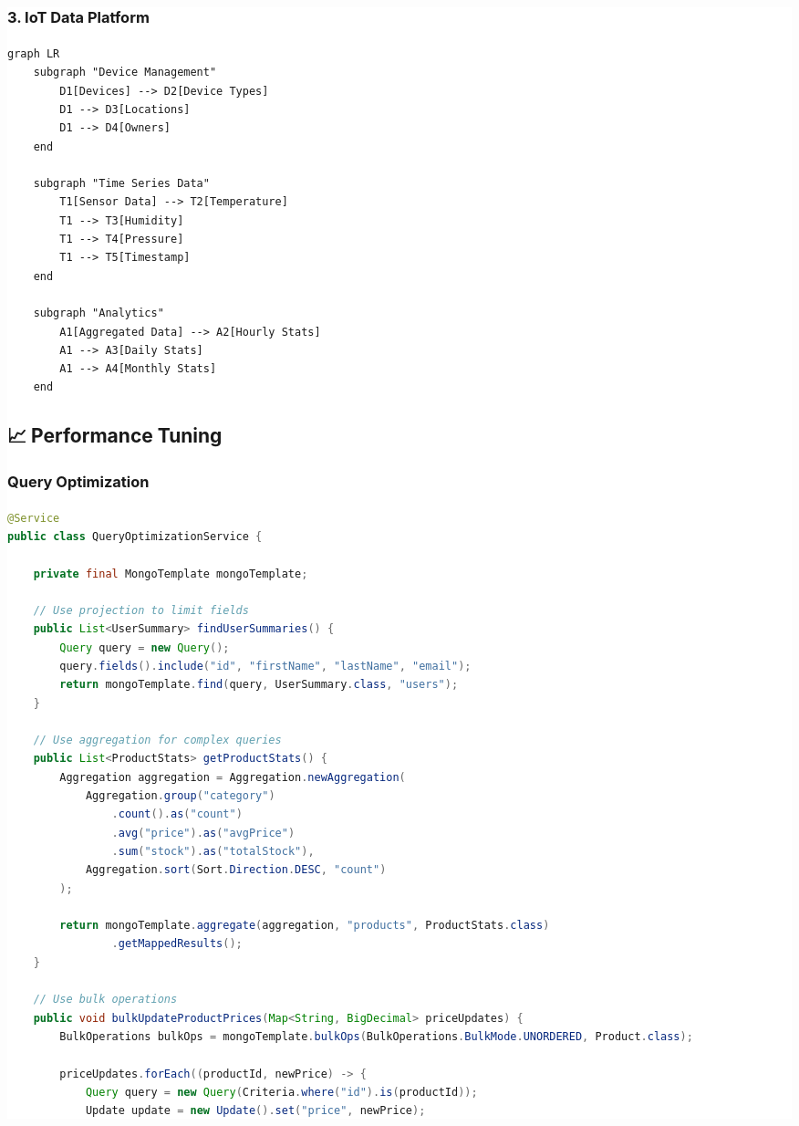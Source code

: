 ### 3. IoT Data Platform

```mermaid
graph LR
    subgraph "Device Management"
        D1[Devices] --> D2[Device Types]
        D1 --> D3[Locations]
        D1 --> D4[Owners]
    end
    
    subgraph "Time Series Data"
        T1[Sensor Data] --> T2[Temperature]
        T1 --> T3[Humidity]
        T1 --> T4[Pressure]
        T1 --> T5[Timestamp]
    end
    
    subgraph "Analytics"
        A1[Aggregated Data] --> A2[Hourly Stats]
        A1 --> A3[Daily Stats]
        A1 --> A4[Monthly Stats]
    end
```

## 📈 Performance Tuning

### Query Optimization

```java
@Service
public class QueryOptimizationService {
    
    private final MongoTemplate mongoTemplate;
    
    // Use projection to limit fields
    public List<UserSummary> findUserSummaries() {
        Query query = new Query();
        query.fields().include("id", "firstName", "lastName", "email");
        return mongoTemplate.find(query, UserSummary.class, "users");
    }
    
    // Use aggregation for complex queries
    public List<ProductStats> getProductStats() {
        Aggregation aggregation = Aggregation.newAggregation(
            Aggregation.group("category")
                .count().as("count")
                .avg("price").as("avgPrice")
                .sum("stock").as("totalStock"),
            Aggregation.sort(Sort.Direction.DESC, "count")
        );
        
        return mongoTemplate.aggregate(aggregation, "products", ProductStats.class)
                .getMappedResults();
    }
    
    // Use bulk operations
    public void bulkUpdateProductPrices(Map<String, BigDecimal> priceUpdates) {
        BulkOperations bulkOps = mongoTemplate.bulkOps(BulkOperations.BulkMode.UNORDERED, Product.class);
        
        priceUpdates.forEach((productId, newPrice) -> {
            Query query = new Query(Criteria.where("id").is(productId));
            Update update = new Update().set("price", newPrice);
```